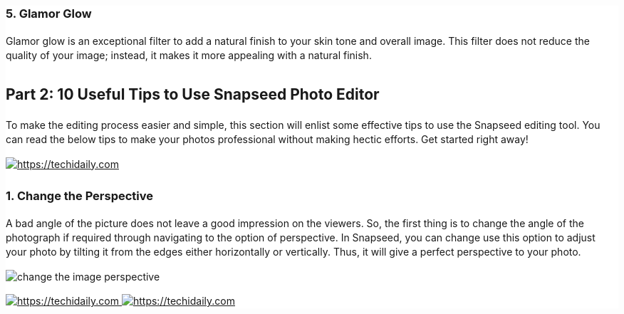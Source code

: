 <img height="0" width="0" src="https://imp.pxf.io/i/5597632/1982459/22993" style="position:absolute;visibility:hidden;" border="0" />





### 5\. Glamor Glow

Glamor glow is an exceptional filter to add a natural finish to your skin tone and overall image. This filter does not reduce the quality of your image; instead, it makes it more appealing with a natural finish.

## Part 2: 10 Useful Tips to Use Snapseed Photo Editor

To make the editing process easier and simple, this section will enlist some effective tips to use the Snapseed editing tool. You can read the below tips to make your photos professional without making hectic efforts. Get started right away!






<a href="https://aligracehair.sjv.io/c/5597632/2135415/19272" target="_top" id="2135415">
  <img src="//a.impactradius-go.com/display-ad/19272-2135415" border="0" alt="https://techidaily.com" width="320" height="90"/>
</a>
<img height="0" width="0" src="https://aligracehair.sjv.io/i/5597632/2135415/19272" style="position:absolute;visibility:hidden;" border="0" />





### 1\. Change the Perspective

A bad angle of the picture does not leave a good impression on the viewers. So, the first thing is to change the angle of the photograph if required through navigating to the option of perspective. In Snapseed, you can change use this option to adjust your photo by tilting it from the edges either horizontally or vertically. Thus, it will give a perfect perspective to your photo.

![change the image perspective](https://images.wondershare.com/filmora/article-images/2022/snapseed-photo-editing-2.jpg)






<a href="https://aligracehair.sjv.io/c/5597632/2135406/19272" target="_top" id="2135406">
  <img src="//a.impactradius-go.com/display-ad/19272-2135406" border="0" alt="https://techidaily.com" width="120" height="90"/>
</a>
<img height="0" width="0" src="https://aligracehair.sjv.io/i/5597632/2135406/19272" style="position:absolute;visibility:hidden;" border="0" />










<a href="https://appsumo.8odi.net/c/5597632/2118314/7443" target="_top" id="2118314">
  <img src="//a.impactradius-go.com/display-ad/7443-2118314" border="0" alt="https://techidaily.com" width="728" height="90"/>
</a>
<img height="0" width="0" src="https://appsumo.8odi.net/i/5597632/2118314/7443" style="position:absolute;visibility:hidden;" border="0" />
